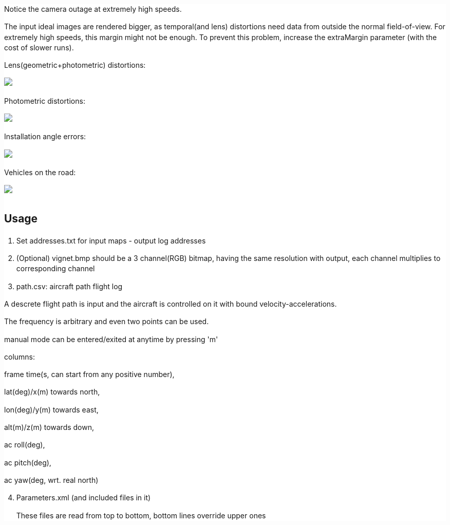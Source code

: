 Notice the camera outage at extremely high speeds.

The input ideal images are rendered bigger, as temporal(and lens) distortions need data from outside the normal field-of-view. For extremely high speeds, this margin might not be enough. To prevent this problem, increase the extraMargin parameter (with the cost of slower runs).

Lens(geometric+photometric) distortions:

[![](http://img.youtube.com/vi/u17KExoSsLo/0.jpg)](http://www.youtube.com/watch?v=u17KExoSsLo "Lens Distortions")

Photometric distortions:

[![](http://img.youtube.com/vi/-Q92ijIwtIU/0.jpg)](http://www.youtube.com/watch?v=-Q92ijIwtIU "Photometric Distortions")

Installation angle errors:

[![](http://img.youtube.com/vi/-k1eqQOB8QE/0.jpg)](http://www.youtube.com/watch?v=-k1eqQOB8QE "Installation angle errors")

Vehicles on the road:

[![](http://img.youtube.com/vi/7wEOmm9NBmE/0.jpg)](http://www.youtube.com/watch?v=7wEOmm9NBmE "Vehicles")

## Usage

1. Set addresses.txt for input maps - output log addresses

2. (Optional) vignet.bmp should be a 3 channel(RGB) bitmap, having the same resolution with output, each channel multiplies to corresponding channel

3. path.csv: aircraft path flight log

 A descrete flight path is input and the aircraft is controlled on it with bound velocity-accelerations.
 
 The frequency is arbitrary and even two points can be used.
 
 manual mode can be entered/exited at anytime by pressing 'm'

 columns:
 
 frame time(s, can start from any positive number),
 
 lat(deg)/x(m) towards north,
 
 lon(deg)/y(m) towards east,
 
 alt(m)/z(m) towards down,
 
 ac roll(deg),
 
 ac pitch(deg),
 
 ac yaw(deg, wrt. real north)
	
4. Parameters.xml (and included files in it)

	These files are read from top to bottom, bottom lines override upper ones
	